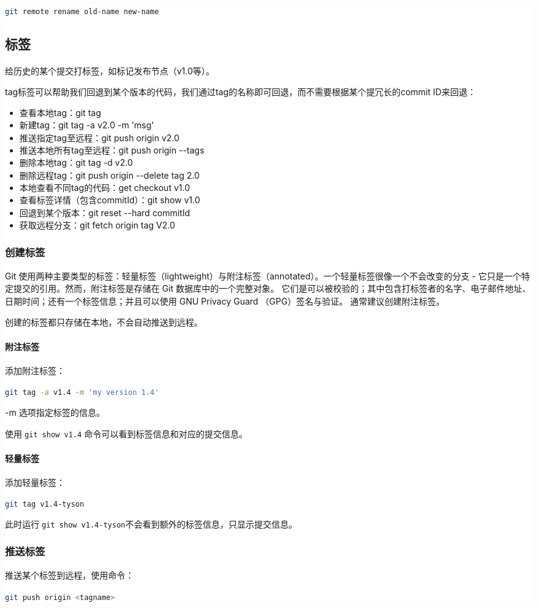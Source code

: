 ```bash
git remote rename old-name new-name
```

## 标签

给历史的某个提交打标签，如标记发布节点（v1.0等）。

tag标签可以帮助我们回退到某个版本的代码，我们通过tag的名称即可回退，而不需要根据某个提冗长的commit ID来回退：

- 查看本地tag：git tag
- 新建tag：git tag -a v2.0 -m 'msg'
- 推送指定tag至远程：git push origin v2.0
- 推送本地所有tag至远程：git push origin --tags
- 删除本地tag：git tag -d v2.0
- 删除远程tag：git push origin --delete tag 2.0
- 本地查看不同tag的代码：get checkout v1.0
- 查看标签详情（包含commitId）：git show v1.0
- 回退到某个版本：git reset --hard commitId
- 获取远程分支：git fetch origin tag V2.0

### 创建标签

Git 使用两种主要类型的标签：轻量标签（lightweight）与附注标签（annotated）。一个轻量标签很像一个不会改变的分支 - 它只是一个特定提交的引用。然而，附注标签是存储在 Git 数据库中的一个完整对象。 它们是可以被校验的；其中包含打标签者的名字、电子邮件地址、日期时间；还有一个标签信息；并且可以使用 GNU Privacy Guard （GPG）签名与验证。 通常建议创建附注标签。

创建的标签都只存储在本地，不会自动推送到远程。

#### 附注标签

添加附注标签：

```bash
git tag -a v1.4 -m 'my version 1.4'
```

-m 选项指定标签的信息。

使用 `git show v1.4` 命令可以看到标签信息和对应的提交信息。

#### 轻量标签

添加轻量标签：

```bash
git tag v1.4-tyson
```

 此时运行 `git show v1.4-tyson`不会看到额外的标签信息，只显示提交信息。

### 推送标签

推送某个标签到远程，使用命令：

```bash
git push origin <tagname>
```
